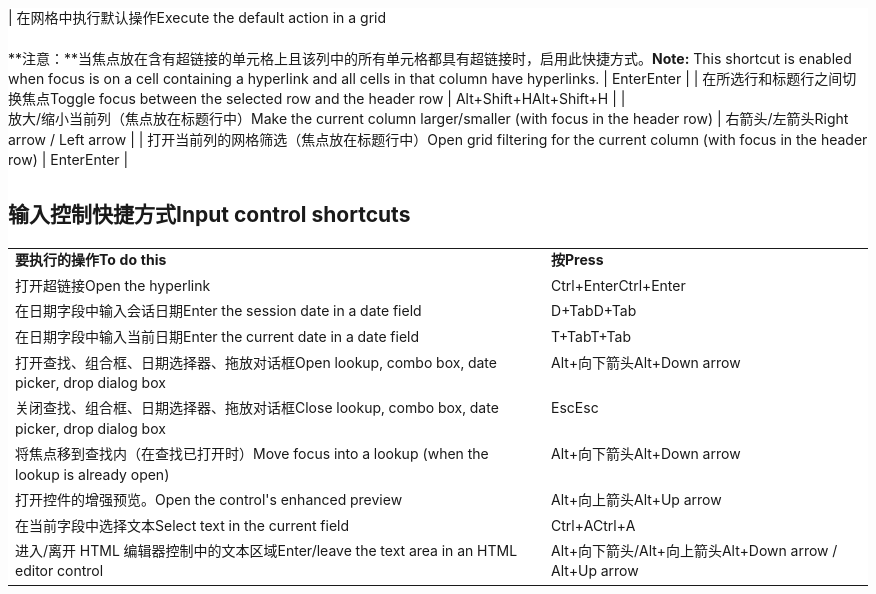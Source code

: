| <span data-ttu-id="a0b94-276">在网格中执行默认操作</span><span class="sxs-lookup"><span data-stu-id="a0b94-276">Execute the default action in a grid</span></span><br><br><span data-ttu-id="a0b94-277">**注意：**当焦点放在含有超链接的单元格上且该列中的所有单元格都具有超链接时，启用此快捷方式。</span><span class="sxs-lookup"><span data-stu-id="a0b94-277">**Note:** This shortcut is enabled when focus is on a cell containing a hyperlink and all cells in that column have hyperlinks.</span></span>                 | <span data-ttu-id="a0b94-278">Enter</span><span class="sxs-lookup"><span data-stu-id="a0b94-278">Enter</span></span>                           |
| <span data-ttu-id="a0b94-279">在所选行和标题行之间切换焦点</span><span class="sxs-lookup"><span data-stu-id="a0b94-279">Toggle focus between the selected row and the header row</span></span>                                                               | <span data-ttu-id="a0b94-280">Alt+Shift+H</span><span class="sxs-lookup"><span data-stu-id="a0b94-280">Alt+Shift+H</span></span>                     |
| <span data-ttu-id="a0b94-281">放大/缩小当前列（焦点放在标题行中）</span><span class="sxs-lookup"><span data-stu-id="a0b94-281">Make the current column larger/smaller (with focus in the header row)</span></span>                                                  | <span data-ttu-id="a0b94-282">右箭头/左箭头</span><span class="sxs-lookup"><span data-stu-id="a0b94-282">Right arrow / Left arrow</span></span>        |
| <span data-ttu-id="a0b94-283">打开当前列的网格筛选（焦点放在标题行中）</span><span class="sxs-lookup"><span data-stu-id="a0b94-283">Open grid filtering for the current column (with focus in the header row)</span></span>                                              | <span data-ttu-id="a0b94-284">Enter</span><span class="sxs-lookup"><span data-stu-id="a0b94-284">Enter</span></span>                           |

## <a name="input-control-shortcuts"></a><span data-ttu-id="a0b94-285">输入控制快捷方式</span><span class="sxs-lookup"><span data-stu-id="a0b94-285">Input control shortcuts</span></span>
|                                                                              |                               |
|------------------------------------------------------------------------------|-------------------------------|
| <span data-ttu-id="a0b94-286">**要执行的操作**</span><span class="sxs-lookup"><span data-stu-id="a0b94-286">**To do this**</span></span>                                                               | <span data-ttu-id="a0b94-287">**按**</span><span class="sxs-lookup"><span data-stu-id="a0b94-287">**Press**</span></span>                     |
| <span data-ttu-id="a0b94-288">打开超链接</span><span class="sxs-lookup"><span data-stu-id="a0b94-288">Open the hyperlink</span></span>                                                           | <span data-ttu-id="a0b94-289">Ctrl+Enter</span><span class="sxs-lookup"><span data-stu-id="a0b94-289">Ctrl+Enter</span></span>                    |
| <span data-ttu-id="a0b94-290">在日期字段中输入会话日期</span><span class="sxs-lookup"><span data-stu-id="a0b94-290">Enter the session date in a date field</span></span>                                       | <span data-ttu-id="a0b94-291">D+Tab</span><span class="sxs-lookup"><span data-stu-id="a0b94-291">D+Tab</span></span>                         |
| <span data-ttu-id="a0b94-292">在日期字段中输入当前日期</span><span class="sxs-lookup"><span data-stu-id="a0b94-292">Enter the current date in a date field</span></span>                                       | <span data-ttu-id="a0b94-293">T+Tab</span><span class="sxs-lookup"><span data-stu-id="a0b94-293">T+Tab</span></span>                         |
| <span data-ttu-id="a0b94-294">打开查找、组合框、日期选择器、拖放对话框</span><span class="sxs-lookup"><span data-stu-id="a0b94-294">Open lookup, combo box, date picker, drop dialog box</span></span>                         | <span data-ttu-id="a0b94-295">Alt+向下箭头</span><span class="sxs-lookup"><span data-stu-id="a0b94-295">Alt+Down arrow</span></span>                |
| <span data-ttu-id="a0b94-296">关闭查找、组合框、日期选择器、拖放对话框</span><span class="sxs-lookup"><span data-stu-id="a0b94-296">Close lookup, combo box, date picker, drop dialog box</span></span>                        | <span data-ttu-id="a0b94-297">Esc</span><span class="sxs-lookup"><span data-stu-id="a0b94-297">Esc</span></span>                           |
| <span data-ttu-id="a0b94-298">将焦点移到查找内（在查找已打开时）</span><span class="sxs-lookup"><span data-stu-id="a0b94-298">Move focus into a lookup (when the lookup is already open)</span></span>                   | <span data-ttu-id="a0b94-299">Alt+向下箭头</span><span class="sxs-lookup"><span data-stu-id="a0b94-299">Alt+Down arrow</span></span>                |
| <span data-ttu-id="a0b94-300">打开控件的增强预览。</span><span class="sxs-lookup"><span data-stu-id="a0b94-300">Open the control's enhanced preview</span></span>                                          | <span data-ttu-id="a0b94-301">Alt+向上箭头</span><span class="sxs-lookup"><span data-stu-id="a0b94-301">Alt+Up arrow</span></span>                  |
| <span data-ttu-id="a0b94-302">在当前字段中选择文本</span><span class="sxs-lookup"><span data-stu-id="a0b94-302">Select text in the current field</span></span>                                             | <span data-ttu-id="a0b94-303">Ctrl+A</span><span class="sxs-lookup"><span data-stu-id="a0b94-303">Ctrl+A</span></span>                        |
| <span data-ttu-id="a0b94-304">进入/离开 HTML 编辑器控制中的文本区域</span><span class="sxs-lookup"><span data-stu-id="a0b94-304">Enter/leave the text area in an HTML editor control</span></span>                          | <span data-ttu-id="a0b94-305">Alt+向下箭头/Alt+向上箭头</span><span class="sxs-lookup"><span data-stu-id="a0b94-305">Alt+Down arrow / Alt+Up arrow</span></span> |
